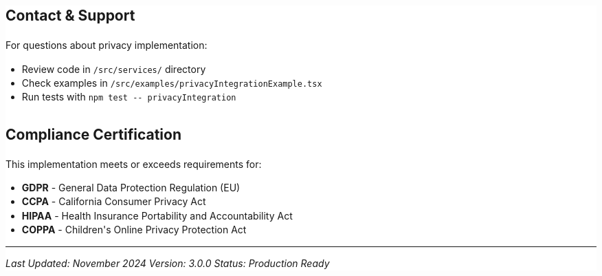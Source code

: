 ## Contact & Support

For questions about privacy implementation:
- Review code in `/src/services/` directory
- Check examples in `/src/examples/privacyIntegrationExample.tsx`
- Run tests with `npm test -- privacyIntegration`

## Compliance Certification

This implementation meets or exceeds requirements for:
- **GDPR** - General Data Protection Regulation (EU)
- **CCPA** - California Consumer Privacy Act
- **HIPAA** - Health Insurance Portability and Accountability Act
- **COPPA** - Children's Online Privacy Protection Act

---

*Last Updated: November 2024*
*Version: 3.0.0*
*Status: Production Ready*